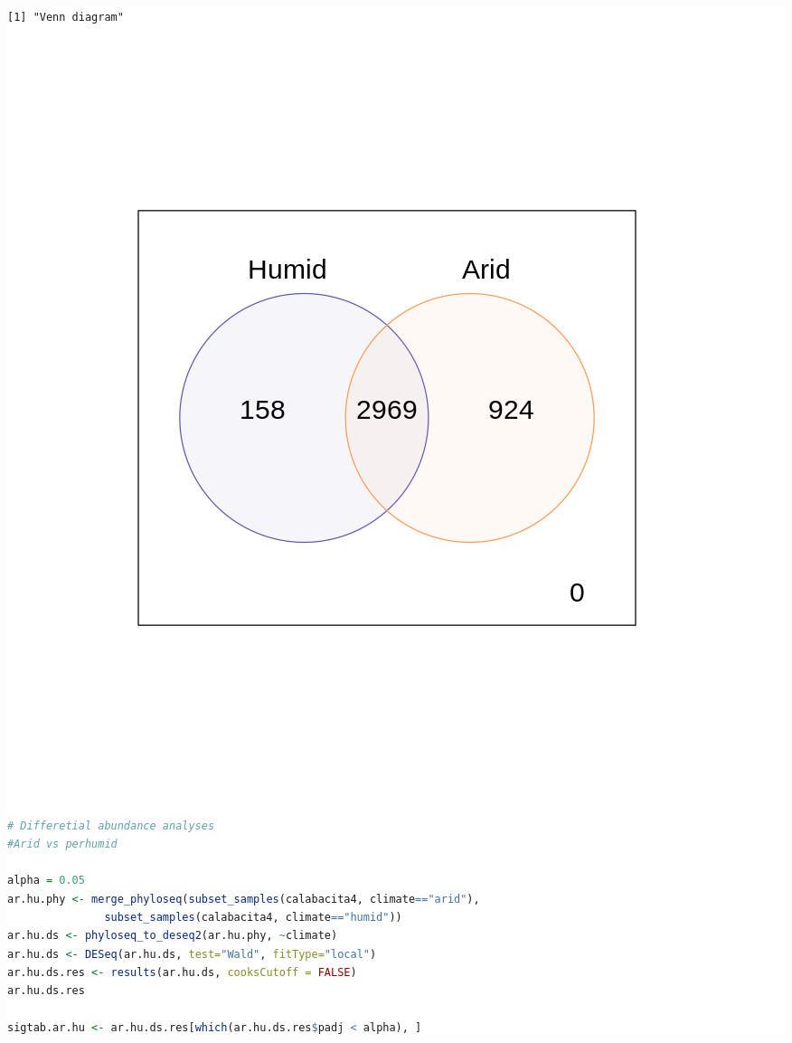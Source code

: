

    [1] "Venn diagram"



    
![png](output_15_3.png)
    



```R
# Differetial abundance analyses
#Arid vs perhumid

alpha = 0.05
ar.hu.phy <- merge_phyloseq(subset_samples(calabacita4, climate=="arid"), 
               subset_samples(calabacita4, climate=="humid"))
ar.hu.ds <- phyloseq_to_deseq2(ar.hu.phy, ~climate)
ar.hu.ds <- DESeq(ar.hu.ds, test="Wald", fitType="local")
ar.hu.ds.res <- results(ar.hu.ds, cooksCutoff = FALSE)
ar.hu.ds.res

sigtab.ar.hu <- ar.hu.ds.res[which(ar.hu.ds.res$padj < alpha), ]
```